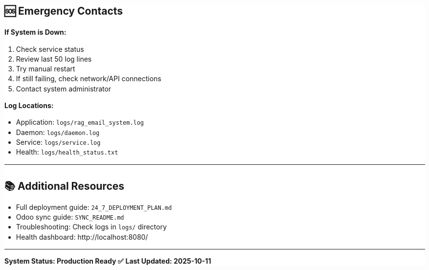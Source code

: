 
## 🆘 Emergency Contacts

**If System is Down:**
1. Check service status
2. Review last 50 log lines
3. Try manual restart
4. If still failing, check network/API connections
5. Contact system administrator

**Log Locations:**
- Application: `logs/rag_email_system.log`
- Daemon: `logs/daemon.log`
- Service: `logs/service.log`
- Health: `logs/health_status.txt`

---

## 📚 Additional Resources

- Full deployment guide: `24_7_DEPLOYMENT_PLAN.md`
- Odoo sync guide: `SYNC_README.md`
- Troubleshooting: Check logs in `logs/` directory
- Health dashboard: http://localhost:8080/

---

**System Status: Production Ready ✅**
**Last Updated: 2025-10-11**
